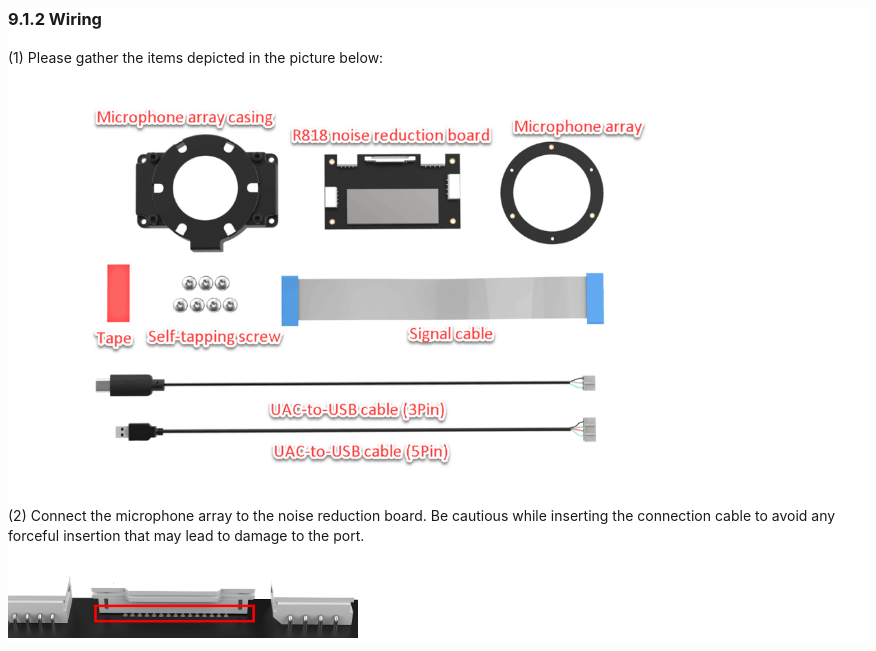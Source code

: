 <p id="anchor_9_1_2"></p>

### 9.1.2 Wiring

(1) Please gather the items depicted in the picture below:

<img class="common_img" src="../_static/media/chapter_9/section_1/media/image10.png" style="width:700px;"  />

(2) Connect the microphone array to the noise reduction board. Be cautious while inserting the connection cable to avoid any forceful insertion that may lead to damage to the port.

<img class="common_img" src="../_static/media/chapter_9/section_1/media/image11.png"  style="width:350px;" />
